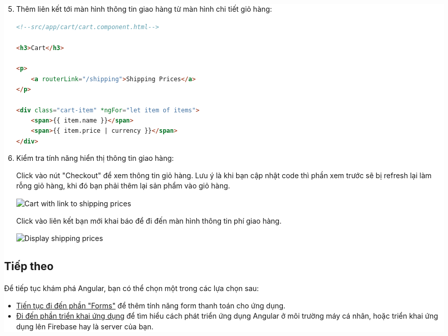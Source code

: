 5. Thêm liên kết tới màn hình thông tin giao hàng từ màn hình chi tiết giỏ hàng:

    ```html
    <!--src/app/cart/cart.component.html-->

    <h3>Cart</h3>

    <p>
        <a routerLink="/shipping">Shipping Prices</a>
    </p>

    <div class="cart-item" *ngFor="let item of items">
        <span>{{ item.name }}</span>
        <span>{{ item.price | currency }}</span>
    </div>
    ```

6. Kiểm tra tính năng hiển thị thông tin giao hàng:

    Click vào nút "Checkout" để xem thông tin giỏ hàng. Lưu ý là khi bạn cập nhật code thì phần xem trước sẽ bị refresh lại làm rỗng giỏ hàng, khi đó bạn phải thêm lại sản phẩm vào giỏ hàng.

    <div class="lightbox">
      <img src='assets/images/angular/sgk/guide/start/cart-empty-with-shipping-prices.png' alt="Cart with link to shipping prices">
    </div>

    Click vào liên kết bạn mới khai báo để đi đến màn hình thông tin phí giao hàng.

    <div class="lightbox">
      <img src='assets/images/angular/sgk/guide/start/shipping-prices.png' alt="Display shipping prices">
    </div>


## Tiếp theo

Để tiếp tục khám phá Angular, bạn có thể chọn một trong các lựa chọn sau:
* [Tiến tục đi đến phần "Forms"](start/start-forms "Try it: Forms for User Input") để thêm tính năng form thanh toán cho ứng dụng.
* [Đi đến phần triển khai ứng dụng](https://nhannguyendacoder.com/blog/angular/sgk/start/start-deployment "Try it: Deployment") để tìm hiểu cách phát triển ứng dụng Angular ở môi trường máy cá nhân, hoặc triển khai ứng dụng lên Firebase hay là server của bạn.
